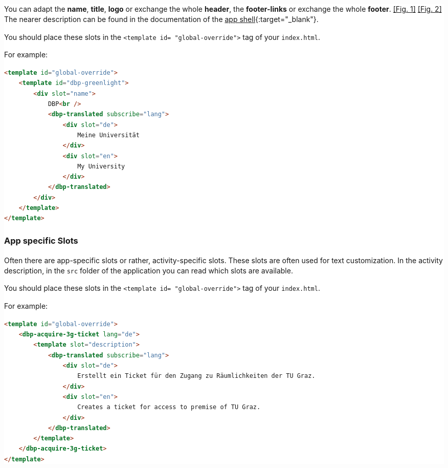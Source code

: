 You can adapt the **name**, **title**, **logo** or exchange the whole **header**, the **footer-links**
or exchange the whole **footer**. [[Fig. 1]](#fig1) [[Fig. 2]](#fig2)
The nearer description can be found in the documentation of the [app shell](https://gitlab.tugraz.at/dbp/web-components/toolkit/-/tree/master/packages/app-shell){:target="_blank"}.

You should place these slots in the `<template id= "global-override">` tag of your `index.html`.

For example:

```html
<template id="global-override">
    <template id="dbp-greenlight">
        <div slot="name">
            DBP<br />
            <dbp-translated subscribe="lang">
                <div slot="de">
                    Meine Universität
                </div>
                <div slot="en">
                    My University
                </div>
            </dbp-translated>
        </div>
    </template>
</template>

```


### App specific Slots
Often there are app-specific slots or rather, activity-specific slots. These slots are often used for text customization.
In the activity description, in the `src` folder of the application you can read which slots are available.

You should place these slots in the `<template id= "global-override">` tag of your `index.html`.

For example:

```html
<template id="global-override">
    <dbp-acquire-3g-ticket lang="de">
        <template slot="description">
            <dbp-translated subscribe="lang">
                <div slot="de">
                    Erstellt ein Ticket für den Zugang zu Räumlichkeiten der TU Graz.
                </div>
                <div slot="en">
                    Creates a ticket for access to premise of TU Graz.
                </div>
            </dbp-translated>
        </template>
    </dbp-acquire-3g-ticket>
</template>

```
